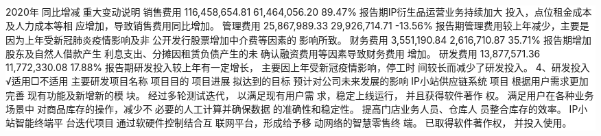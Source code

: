 2020年
同比增减
重大变动说明
销售费用
116,458,654.81
61,464,056.20
89.47%
报告期IP衍生品运营业务持续加大
投入，点位租金成本及人力成本等相
应增加，导致销售费用同比增加。
管理费用
25,867,989.33
29,926,714.71
-13.56%
报告期管理费用较上年减少，主要是
因为上年受新冠肺炎疫情影响及非
公开发行股票增加中介费等因素的
影响所致。
财务费用
3,551,190.84
2,616,710.87
35.71%
报告期增加股东及自然人借款产生
利息支出、分摊因租赁负债产生的未
确认融资费用等因素导致财务费用
增加。
研发费用
13,877,571.36
11,772,330.08
17.88%
报告期研发投入较上年有一定增长，
主要因上年受新冠疫情影响，停工时
间较长而减少了研发投入。
4、研发投入
√适用□不适用
主要研发项目名称
项目目的
项目进展
拟达到的目标
预计对公司未来发展的影响
IP小站供应链系统
项目
根据用户需求更加完善
现有功能及新增新的模
块。
经过多轮测试迭代，
以满足现有用户需
求，稳定上线运行，
并且获得软件著作
权。
满足用户在各种业务场景中
对商品库存的操作，减少不
必要的人工计算并确保数据
的准确性和稳定性。
提高门店业务人员、仓库人
员整合库存的效率。
IP小站智能终端平
台迭代项目
通过软硬件控制结合互
联网平台，形成给予移
动网络的智慧零售终
端。
已取得软件著作权，
并投入使用。